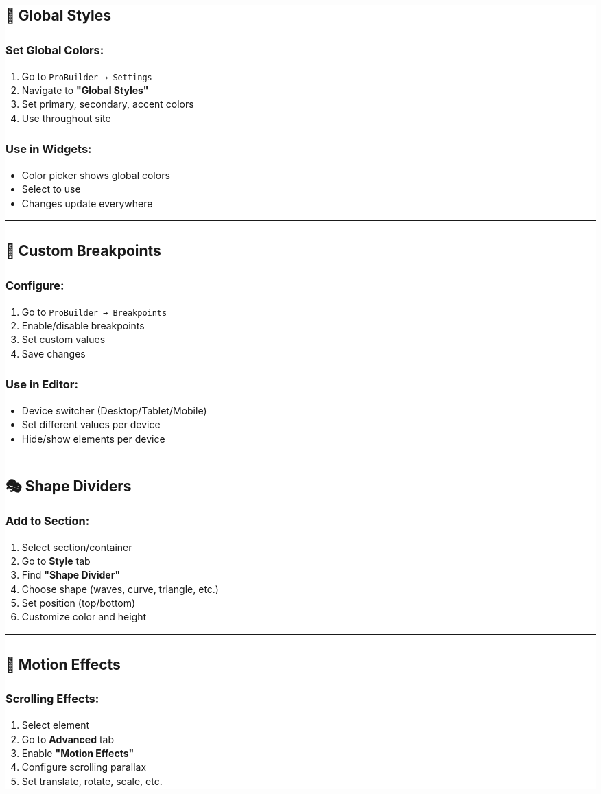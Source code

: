 
## 🎨 Global Styles

### Set Global Colors:
1. Go to `ProBuilder → Settings`
2. Navigate to **"Global Styles"**
3. Set primary, secondary, accent colors
4. Use throughout site

### Use in Widgets:
- Color picker shows global colors
- Select to use
- Changes update everywhere

---

## 📐 Custom Breakpoints

### Configure:
1. Go to `ProBuilder → Breakpoints`
2. Enable/disable breakpoints
3. Set custom values
4. Save changes

### Use in Editor:
- Device switcher (Desktop/Tablet/Mobile)
- Set different values per device
- Hide/show elements per device

---

## 🎭 Shape Dividers

### Add to Section:
1. Select section/container
2. Go to **Style** tab
3. Find **"Shape Divider"**
4. Choose shape (waves, curve, triangle, etc.)
5. Set position (top/bottom)
6. Customize color and height

---

## 🌊 Motion Effects

### Scrolling Effects:
1. Select element
2. Go to **Advanced** tab
3. Enable **"Motion Effects"**
4. Configure scrolling parallax
5. Set translate, rotate, scale, etc.
